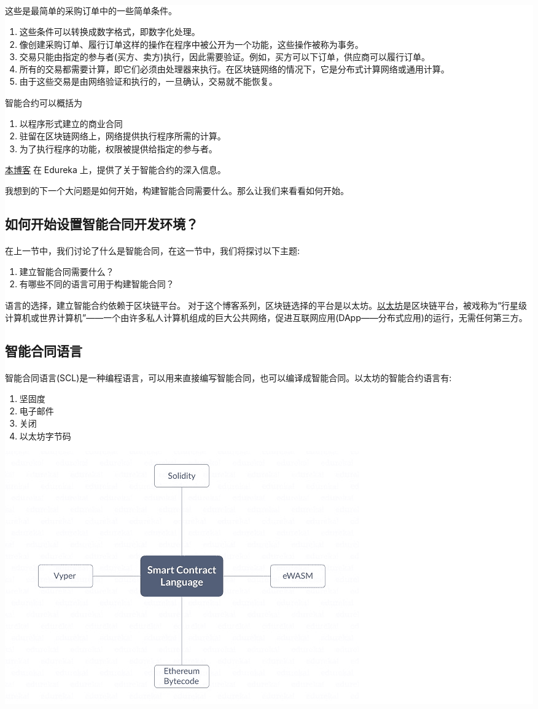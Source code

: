 这些是最简单的采购订单中的一些简单条件。

1.  这些条件可以转换成数字格式，即数字化处理。
2.  像创建采购订单、履行订单这样的操作在程序中被公开为一个功能，这些操作被称为事务。
3.  交易只能由指定的参与者(买方、卖方)执行，因此需要验证。例如，买方可以下订单，供应商可以履行订单。
4.  所有的交易都需要计算，即它们必须由处理器来执行。在区块链网络的情况下，它是分布式计算网络或通用计算。
5.  由于这些交易是由网络验证和执行的，一旦确认，交易就不能恢复。

智能合约可以概括为

1.  以程序形式建立的商业合同
2.  驻留在区块链网络上，网络提供执行程序所需的计算。
3.  为了执行程序的功能，权限被提供给指定的参与者。

[本博客](https://www.edureka.co/blog/smart-contracts/) 在 Edureka 上，提供了关于智能合约的深入信息。

我想到的下一个大问题是如何开始，构建智能合同需要什么。那么让我们来看看如何开始。

## **如何开始设置智能合同开发环境？**

在上一节中，我们讨论了什么是智能合同，在这一节中，我们将探讨以下主题:

1.  建立智能合同需要什么？
2.  有哪些不同的语言可用于构建智能合同？

语言的选择，建立智能合约依赖于区块链平台。 对于这个博客系列，区块链选择的平台是以太坊。[以太坊](https://www.edureka.co/blog/what-is-ethereum/)是区块链平台，被戏称为“行星级计算机或世界计算机”——一个由许多私人计算机组成的巨大公共网络，促进互联网应用(DApp——分布式应用)的运行，无需任何第三方。

## **智能合同语言**

智能合同语言(SCL)是一种编程语言，可以用来直接编写智能合同，也可以编译成智能合同。以太坊的智能合约语言有:

1.  坚固度
2.  电子邮件
3.  关闭
4.  以太坊字节码

![Smart contract languages - What are smart contracts - edureka](img/4e5a72bc3846312ea64a3d02e1390275.png)
